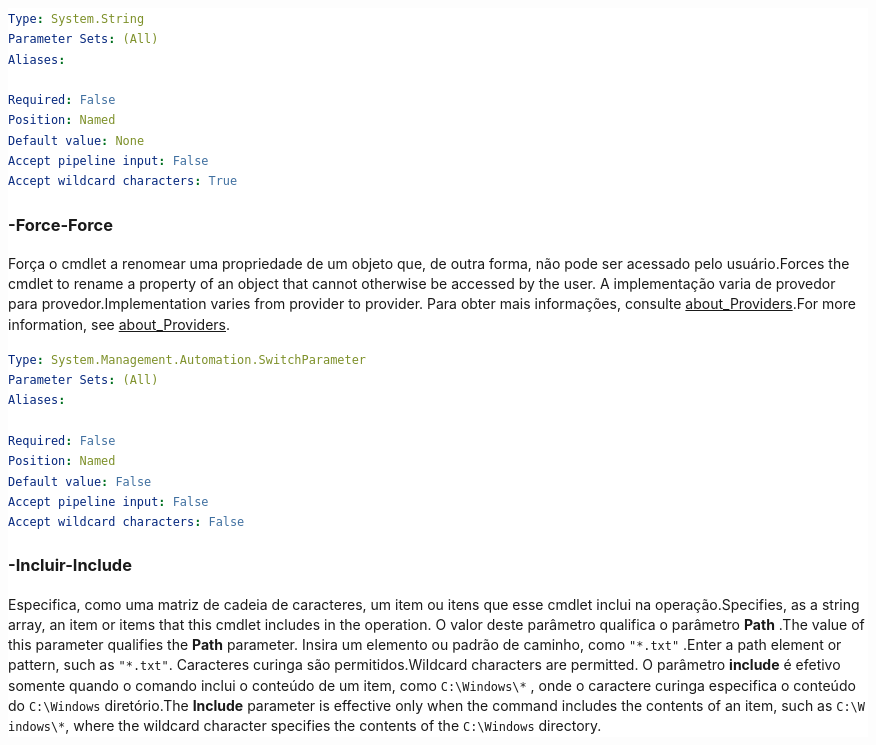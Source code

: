 ```yaml
Type: System.String
Parameter Sets: (All)
Aliases:

Required: False
Position: Named
Default value: None
Accept pipeline input: False
Accept wildcard characters: True
```

### <span data-ttu-id="147ac-131">-Force</span><span class="sxs-lookup"><span data-stu-id="147ac-131">-Force</span></span>

<span data-ttu-id="147ac-132">Força o cmdlet a renomear uma propriedade de um objeto que, de outra forma, não pode ser acessado pelo usuário.</span><span class="sxs-lookup"><span data-stu-id="147ac-132">Forces the cmdlet to rename a property of an object that cannot otherwise be accessed by the user.</span></span>
<span data-ttu-id="147ac-133">A implementação varia de provedor para provedor.</span><span class="sxs-lookup"><span data-stu-id="147ac-133">Implementation varies from provider to provider.</span></span>
<span data-ttu-id="147ac-134">Para obter mais informações, consulte [about_Providers](../Microsoft.PowerShell.Core/About/about_Providers.md).</span><span class="sxs-lookup"><span data-stu-id="147ac-134">For more information, see [about_Providers](../Microsoft.PowerShell.Core/About/about_Providers.md).</span></span>

```yaml
Type: System.Management.Automation.SwitchParameter
Parameter Sets: (All)
Aliases:

Required: False
Position: Named
Default value: False
Accept pipeline input: False
Accept wildcard characters: False
```

### <span data-ttu-id="147ac-135">-Incluir</span><span class="sxs-lookup"><span data-stu-id="147ac-135">-Include</span></span>

<span data-ttu-id="147ac-136">Especifica, como uma matriz de cadeia de caracteres, um item ou itens que esse cmdlet inclui na operação.</span><span class="sxs-lookup"><span data-stu-id="147ac-136">Specifies, as a string array, an item or items that this cmdlet includes in the operation.</span></span> <span data-ttu-id="147ac-137">O valor deste parâmetro qualifica o parâmetro **Path** .</span><span class="sxs-lookup"><span data-stu-id="147ac-137">The value of this parameter qualifies the **Path** parameter.</span></span> <span data-ttu-id="147ac-138">Insira um elemento ou padrão de caminho, como `"*.txt"` .</span><span class="sxs-lookup"><span data-stu-id="147ac-138">Enter a path element or pattern, such as `"*.txt"`.</span></span> <span data-ttu-id="147ac-139">Caracteres curinga são permitidos.</span><span class="sxs-lookup"><span data-stu-id="147ac-139">Wildcard characters are permitted.</span></span> <span data-ttu-id="147ac-140">O parâmetro **include** é efetivo somente quando o comando inclui o conteúdo de um item, como `C:\Windows\*` , onde o caractere curinga especifica o conteúdo do `C:\Windows` diretório.</span><span class="sxs-lookup"><span data-stu-id="147ac-140">The **Include** parameter is effective only when the command includes the contents of an item, such as `C:\Windows\*`, where the wildcard character specifies the contents of the `C:\Windows` directory.</span></span>
